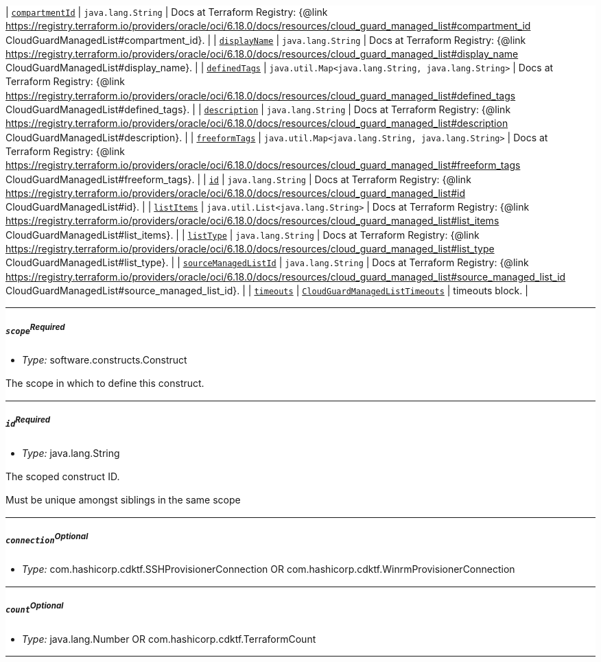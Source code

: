 | <code><a href="#rhizo-co-terraform-provider-oci.cloudGuardManagedList.CloudGuardManagedList.Initializer.parameter.compartmentId">compartmentId</a></code> | <code>java.lang.String</code> | Docs at Terraform Registry: {@link https://registry.terraform.io/providers/oracle/oci/6.18.0/docs/resources/cloud_guard_managed_list#compartment_id CloudGuardManagedList#compartment_id}. |
| <code><a href="#rhizo-co-terraform-provider-oci.cloudGuardManagedList.CloudGuardManagedList.Initializer.parameter.displayName">displayName</a></code> | <code>java.lang.String</code> | Docs at Terraform Registry: {@link https://registry.terraform.io/providers/oracle/oci/6.18.0/docs/resources/cloud_guard_managed_list#display_name CloudGuardManagedList#display_name}. |
| <code><a href="#rhizo-co-terraform-provider-oci.cloudGuardManagedList.CloudGuardManagedList.Initializer.parameter.definedTags">definedTags</a></code> | <code>java.util.Map<java.lang.String, java.lang.String></code> | Docs at Terraform Registry: {@link https://registry.terraform.io/providers/oracle/oci/6.18.0/docs/resources/cloud_guard_managed_list#defined_tags CloudGuardManagedList#defined_tags}. |
| <code><a href="#rhizo-co-terraform-provider-oci.cloudGuardManagedList.CloudGuardManagedList.Initializer.parameter.description">description</a></code> | <code>java.lang.String</code> | Docs at Terraform Registry: {@link https://registry.terraform.io/providers/oracle/oci/6.18.0/docs/resources/cloud_guard_managed_list#description CloudGuardManagedList#description}. |
| <code><a href="#rhizo-co-terraform-provider-oci.cloudGuardManagedList.CloudGuardManagedList.Initializer.parameter.freeformTags">freeformTags</a></code> | <code>java.util.Map<java.lang.String, java.lang.String></code> | Docs at Terraform Registry: {@link https://registry.terraform.io/providers/oracle/oci/6.18.0/docs/resources/cloud_guard_managed_list#freeform_tags CloudGuardManagedList#freeform_tags}. |
| <code><a href="#rhizo-co-terraform-provider-oci.cloudGuardManagedList.CloudGuardManagedList.Initializer.parameter.id">id</a></code> | <code>java.lang.String</code> | Docs at Terraform Registry: {@link https://registry.terraform.io/providers/oracle/oci/6.18.0/docs/resources/cloud_guard_managed_list#id CloudGuardManagedList#id}. |
| <code><a href="#rhizo-co-terraform-provider-oci.cloudGuardManagedList.CloudGuardManagedList.Initializer.parameter.listItems">listItems</a></code> | <code>java.util.List<java.lang.String></code> | Docs at Terraform Registry: {@link https://registry.terraform.io/providers/oracle/oci/6.18.0/docs/resources/cloud_guard_managed_list#list_items CloudGuardManagedList#list_items}. |
| <code><a href="#rhizo-co-terraform-provider-oci.cloudGuardManagedList.CloudGuardManagedList.Initializer.parameter.listType">listType</a></code> | <code>java.lang.String</code> | Docs at Terraform Registry: {@link https://registry.terraform.io/providers/oracle/oci/6.18.0/docs/resources/cloud_guard_managed_list#list_type CloudGuardManagedList#list_type}. |
| <code><a href="#rhizo-co-terraform-provider-oci.cloudGuardManagedList.CloudGuardManagedList.Initializer.parameter.sourceManagedListId">sourceManagedListId</a></code> | <code>java.lang.String</code> | Docs at Terraform Registry: {@link https://registry.terraform.io/providers/oracle/oci/6.18.0/docs/resources/cloud_guard_managed_list#source_managed_list_id CloudGuardManagedList#source_managed_list_id}. |
| <code><a href="#rhizo-co-terraform-provider-oci.cloudGuardManagedList.CloudGuardManagedList.Initializer.parameter.timeouts">timeouts</a></code> | <code><a href="#rhizo-co-terraform-provider-oci.cloudGuardManagedList.CloudGuardManagedListTimeouts">CloudGuardManagedListTimeouts</a></code> | timeouts block. |

---

##### `scope`<sup>Required</sup> <a name="scope" id="rhizo-co-terraform-provider-oci.cloudGuardManagedList.CloudGuardManagedList.Initializer.parameter.scope"></a>

- *Type:* software.constructs.Construct

The scope in which to define this construct.

---

##### `id`<sup>Required</sup> <a name="id" id="rhizo-co-terraform-provider-oci.cloudGuardManagedList.CloudGuardManagedList.Initializer.parameter.id"></a>

- *Type:* java.lang.String

The scoped construct ID.

Must be unique amongst siblings in the same scope

---

##### `connection`<sup>Optional</sup> <a name="connection" id="rhizo-co-terraform-provider-oci.cloudGuardManagedList.CloudGuardManagedList.Initializer.parameter.connection"></a>

- *Type:* com.hashicorp.cdktf.SSHProvisionerConnection OR com.hashicorp.cdktf.WinrmProvisionerConnection

---

##### `count`<sup>Optional</sup> <a name="count" id="rhizo-co-terraform-provider-oci.cloudGuardManagedList.CloudGuardManagedList.Initializer.parameter.count"></a>

- *Type:* java.lang.Number OR com.hashicorp.cdktf.TerraformCount

---